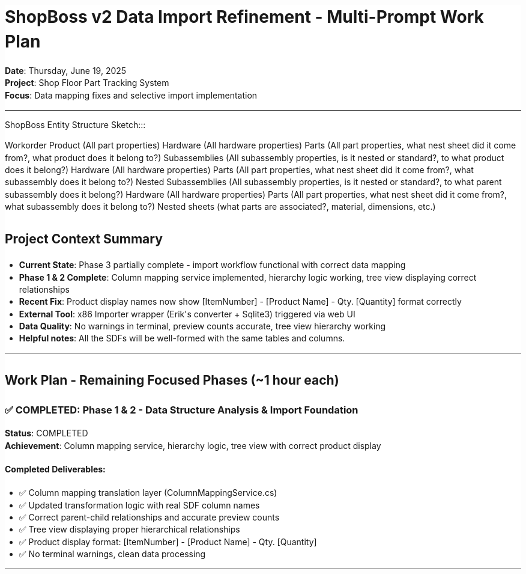 # ShopBoss v2 Data Import Refinement - Multi-Prompt Work Plan
**Date**: Thursday, June 19, 2025  
**Project**: Shop Floor Part Tracking System  
**Focus**: Data mapping fixes and selective import implementation

---

ShopBoss Entity Structure Sketch:::


Workorder
   Product (All part properties)
      Hardware (All hardware properties)
      Parts (All part properties, what nest sheet did it come from?, what product does it belong to?)
      Subassemblies (All subassembly properties, is it nested or standard?, to what product does it belong?)
         Hardware (All hardware properties)
         Parts (All part properties, what nest sheet did it come from?, what subassembly does it belong to?)
         Nested Subassemblies (All subassembly properties, is it nested or standard?, to what parent subassembly does it belong?)
            Hardware (All hardware properties)
            Parts (All part properties, what nest sheet did it come from?, what subassembly does it belong to?)
   Nested sheets (what parts are associated?, material, dimensions, etc.)




## Project Context Summary

- **Current State**: Phase 3 partially complete - import workflow functional with correct data mapping
- **Phase 1 & 2 Complete**: Column mapping service implemented, hierarchy logic working, tree view displaying correct relationships
- **Recent Fix**: Product display names now show [ItemNumber] - [Product Name] - Qty. [Quantity] format correctly
- **External Tool**: x86 Importer wrapper (Erik's converter + Sqlite3) triggered via web UI
- **Data Quality**: No warnings in terminal, preview counts accurate, tree view hierarchy working
- **Helpful notes**: All the SDFs will be well-formed with the same tables and columns.
---

## Work Plan - Remaining Focused Phases (~1 hour each)

### ✅ COMPLETED: Phase 1 & 2 - Data Structure Analysis & Import Foundation
**Status**: COMPLETED  
**Achievement**: Column mapping service, hierarchy logic, tree view with correct product display

#### Completed Deliverables:
- ✅ Column mapping translation layer (ColumnMappingService.cs)
- ✅ Updated transformation logic with real SDF column names
- ✅ Correct parent-child relationships and accurate preview counts
- ✅ Tree view displaying proper hierarchical relationships
- ✅ Product display format: [ItemNumber] - [Product Name] - Qty. [Quantity]
- ✅ No terminal warnings, clean data processing

---